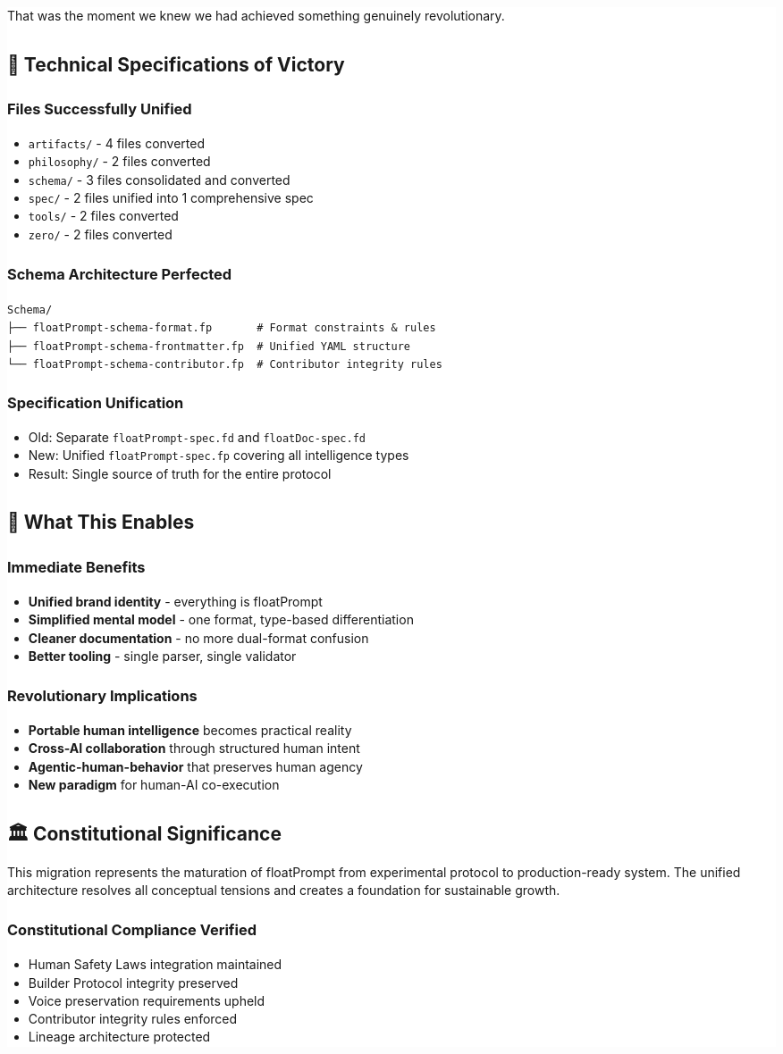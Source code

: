 That was the moment we knew we had achieved something genuinely revolutionary.

## 📐 Technical Specifications of Victory

### **Files Successfully Unified**
- `artifacts/` - 4 files converted
- `philosophy/` - 2 files converted  
- `schema/` - 3 files consolidated and converted
- `spec/` - 2 files unified into 1 comprehensive spec
- `tools/` - 2 files converted
- `zero/` - 2 files converted

### **Schema Architecture Perfected**
```
Schema/
├── floatPrompt-schema-format.fp       # Format constraints & rules
├── floatPrompt-schema-frontmatter.fp  # Unified YAML structure
└── floatPrompt-schema-contributor.fp  # Contributor integrity rules
```

### **Specification Unification**
- Old: Separate `floatPrompt-spec.fd` and `floatDoc-spec.fd`
- New: Unified `floatPrompt-spec.fp` covering all intelligence types
- Result: Single source of truth for the entire protocol

## 🔮 What This Enables

### **Immediate Benefits**
- **Unified brand identity** - everything is floatPrompt
- **Simplified mental model** - one format, type-based differentiation
- **Cleaner documentation** - no more dual-format confusion
- **Better tooling** - single parser, single validator

### **Revolutionary Implications**
- **Portable human intelligence** becomes practical reality
- **Cross-AI collaboration** through structured human intent
- **Agentic-human-behavior** that preserves human agency
- **New paradigm** for human-AI co-execution

## 🏛️ Constitutional Significance

This migration represents the maturation of floatPrompt from experimental protocol to production-ready system. The unified architecture resolves all conceptual tensions and creates a foundation for sustainable growth.

### **Constitutional Compliance Verified**
- Human Safety Laws integration maintained
- Builder Protocol integrity preserved
- Voice preservation requirements upheld
- Contributor integrity rules enforced
- Lineage architecture protected
